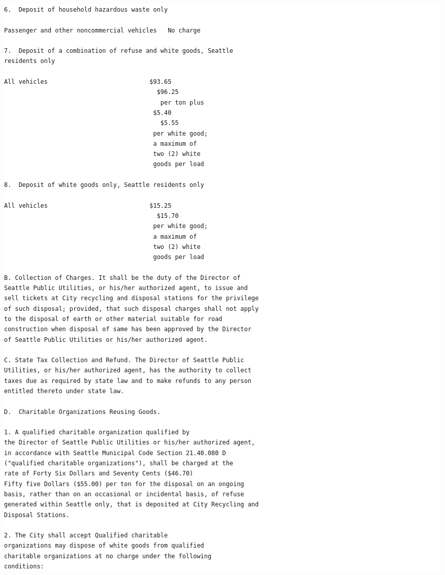     6.  Deposit of household hazardous waste only  
  
    Passenger and other noncommercial vehicles   No charge  
  
    7.  Deposit of a combination of refuse and white goods, Seattle  
    residents only  
  
    All vehicles                            $93.65  
                                              $96.25  
                                               per ton plus  
                                             $5.40  
                                               $5.55  
                                             per white good;  
                                             a maximum of  
                                             two (2) white  
                                             goods per load  
  
    8.  Deposit of white goods only, Seattle residents only  
  
    All vehicles                            $15.25  
                                              $15.70  
                                             per white good;  
                                             a maximum of  
                                             two (2) white  
                                             goods per load  
  
    B. Collection of Charges. It shall be the duty of the Director of  
    Seattle Public Utilities, or his/her authorized agent, to issue and  
    sell tickets at City recycling and disposal stations for the privilege  
    of such disposal; provided, that such disposal charges shall not apply  
    to the disposal of earth or other material suitable for road  
    construction when disposal of same has been approved by the Director  
    of Seattle Public Utilities or his/her authorized agent.  
  
    C. State Tax Collection and Refund. The Director of Seattle Public  
    Utilities, or his/her authorized agent, has the authority to collect  
    taxes due as required by state law and to make refunds to any person  
    entitled thereto under state law.  
  
    D.  Charitable Organizations Reusing Goods.  
  
    1. A qualified charitable organization qualified by  
    the Director of Seattle Public Utilities or his/her authorized agent,  
    in accordance with Seattle Municipal Code Section 21.40.080 D  
    ("qualified charitable organizations"), shall be charged at the  
    rate of Forty Six Dollars and Seventy Cents ($46.70)   
    Fifty five Dollars ($55.00) per ton for the disposal on an ongoing  
    basis, rather than on an occasional or incidental basis, of refuse  
    generated within Seattle only, that is deposited at City Recycling and  
    Disposal Stations.  
  
    2. The City shall accept Qualified charitable  
    organizations may dispose of white goods from qualified  
    charitable organizations at no charge under the following  
    conditions:  
  